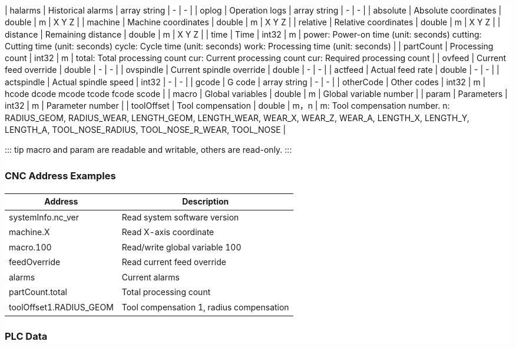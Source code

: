 | halarms                  | Historical alarms                | array string | -          | -                                                                                                                                                                                       |
| oplog                    | Operation logs                   | array string | -          | -                                                                                                                                                                                       |
| absolute                 | Absolute coordinates             | double       | m          | X Y Z                                                                                                                                                                                   |
| machine                  | Machine coordinates              | double       | m          | X Y Z                                                                                                                                                                                   |
| relative                 | Relative coordinates             | double       | m          | X Y Z                                                                                                                                                                                   |
| distance                 | Remaining distance               | double       | m          | X Y Z                                                                                                                                                                                   |
| time                     | Time                             | int32        | m          | power: Power-on time (unit: seconds) cutting: Cutting time (unit: seconds) cycle: Cycle time (unit: seconds) work: Processing time (unit: seconds)                                      |
| partCount                | Processing count                 | int32        | m          | total: Total processing count cur: Current processing count cur: Required processing count                                                                                              |
| ovfeed                   | Current feed override            | double       | -          | -                                                                                                                                                                                       |
| ovspindle                | Current spindle override         | double       | -          | -                                                                                                                                                                                       |
| actfeed                  | Actual feed rate                 | double       | -          | -                                                                                                                                                                                       |
| actspindle               | Actual spindle speed             | int32        | -          | -                                                                                                                                                                                       |
| gcode                    | G code                           | array string | -          | -                                                                                                                                                                                       |
| otherCode                | Other codes                      | int32        | m          | hcode   dcode   mcode    tcode   fcode    scode                                                                                                                                         |
| macro                    | Global variables                 | double       | m          | Global variable number                                                                                                                                                                  |
| param                    | Parameters                       | int32        | m          | Parameter number                                                                                                                                                                        |
| toolOffset               | Tool compensation                | double       | m，n       | m: Tool compensation number. n: RADIUS_GEOM, RADIUS_WEAR, LENGTH_GEOM, LENGTH_WEAR, WEAR_X, WEAR_Z, WEAR_A, LENGTH_X, LENGTH_Y, LENGTH_A, TOOL_NOSE_RADIUS, TOOL_NOSE_R_WEAR, TOOL_NOSE |

::: tip
macro and param are readable and writable, others are read-only.
:::

### CNC Address Examples

| Address                 | Description                              |
| ----------------------- | ---------------------------------------- |
| systemInfo.nc_ver       | Read system software version             |
| machine.X               | Read X-axis coordinate                   |
| macro.100               | Read/write global variable 100           |
| feedOverride            | Read current feed override               |
| alarms                  | Current alarms                           |
| partCount.total         | Total processing count                   |
| toolOffset1.RADIUS_GEOM | Tool compensation 1, radius compensation |

### PLC Data
